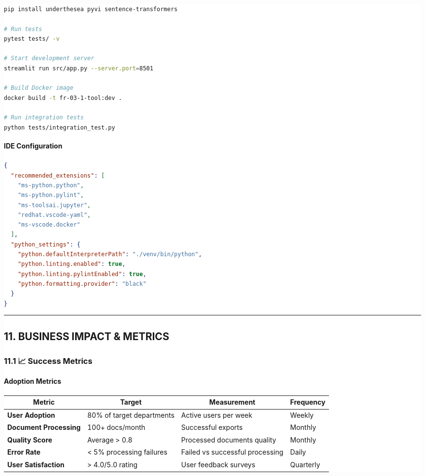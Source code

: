 ```bash
pip install underthesea pyvi sentence-transformers

# Run tests
pytest tests/ -v

# Start development server
streamlit run src/app.py --server.port=8501

# Build Docker image
docker build -t fr-03-1-tool:dev .

# Run integration tests
python tests/integration_test.py
```

#### **IDE Configuration**
```json
{
  "recommended_extensions": [
    "ms-python.python",
    "ms-python.pylint", 
    "ms-toolsai.jupyter",
    "redhat.vscode-yaml",
    "ms-vscode.docker"
  ],
  "python_settings": {
    "python.defaultInterpreterPath": "./venv/bin/python",
    "python.linting.enabled": true,
    "python.linting.pylintEnabled": true,
    "python.formatting.provider": "black"
  }
}
```

---

## 11. **BUSINESS IMPACT & METRICS**

### 11.1 **📈 Success Metrics**

#### **Adoption Metrics**
| **Metric** | **Target** | **Measurement** | **Frequency** |
|------------|------------|----------------|---------------|
| **User Adoption** | 80% of target departments | Active users per week | Weekly |
| **Document Processing** | 100+ docs/month | Successful exports | Monthly |
| **Quality Score** | Average > 0.8 | Processed documents quality | Monthly |
| **Error Rate** | < 5% processing failures | Failed vs successful processing | Daily |
| **User Satisfaction** | > 4.0/5.0 rating | User feedback surveys | Quarterly |
